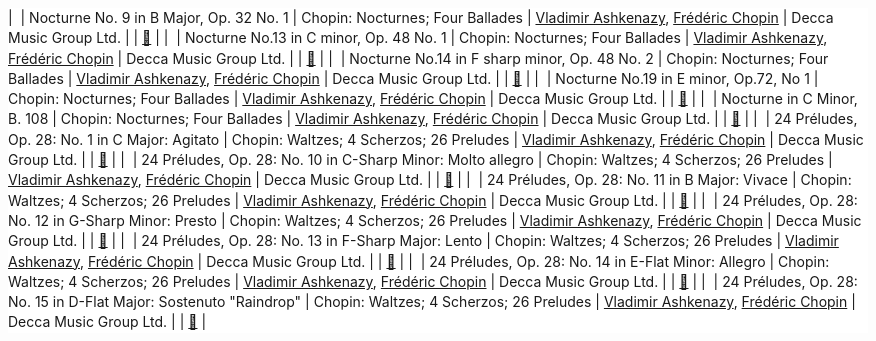 | <img src="https://i.scdn.co/image/ab67616d0000b2734215d2bfa2e73ae057165347" alt="" width="50" /> | Nocturne No. 9 in B Major, Op. 32 No. 1                                                    | Chopin: Nocturnes; Four Ballades                                          | [Vladimir Ashkenazy](../artists/vladimir_ashkenazy.md), [Frédéric Chopin](../artists/fr_d_ric_chopin.md) | Decca Music Group Ltd.   |     | [🔗](https://open.spotify.com/track/08GWfq6GjYQ63lPKTrTMOb) |
| <img src="https://i.scdn.co/image/ab67616d0000b2734215d2bfa2e73ae057165347" alt="" width="50" /> | Nocturne No.13 in C minor, Op. 48 No. 1                                                    | Chopin: Nocturnes; Four Ballades                                          | [Vladimir Ashkenazy](../artists/vladimir_ashkenazy.md), [Frédéric Chopin](../artists/fr_d_ric_chopin.md) | Decca Music Group Ltd.   |     | [🔗](https://open.spotify.com/track/58u2dDw3sh2yW4ESZHEPPO) |
| <img src="https://i.scdn.co/image/ab67616d0000b2734215d2bfa2e73ae057165347" alt="" width="50" /> | Nocturne No.14 in F sharp minor, Op. 48 No. 2                                              | Chopin: Nocturnes; Four Ballades                                          | [Vladimir Ashkenazy](../artists/vladimir_ashkenazy.md), [Frédéric Chopin](../artists/fr_d_ric_chopin.md) | Decca Music Group Ltd.   |     | [🔗](https://open.spotify.com/track/21V4PYCwr3bPUQ3g2MRiVi) |
| <img src="https://i.scdn.co/image/ab67616d0000b2734215d2bfa2e73ae057165347" alt="" width="50" /> | Nocturne No.19 in E minor, Op.72, No 1                                                     | Chopin: Nocturnes; Four Ballades                                          | [Vladimir Ashkenazy](../artists/vladimir_ashkenazy.md), [Frédéric Chopin](../artists/fr_d_ric_chopin.md) | Decca Music Group Ltd.   |     | [🔗](https://open.spotify.com/track/7h2K4Wo1fd8mQI35Xo6Pax) |
| <img src="https://i.scdn.co/image/ab67616d0000b2734215d2bfa2e73ae057165347" alt="" width="50" /> | Nocturne in C Minor, B. 108                                                                | Chopin: Nocturnes; Four Ballades                                          | [Vladimir Ashkenazy](../artists/vladimir_ashkenazy.md), [Frédéric Chopin](../artists/fr_d_ric_chopin.md) | Decca Music Group Ltd.   |     | [🔗](https://open.spotify.com/track/0Wy1PVVtoKXI259E43Hivl) |
| <img src="https://i.scdn.co/image/ab67616d0000b27336ea5cd07c0b76f64f05c2ea" alt="" width="50" /> | 24 Préludes, Op. 28: No. 1 in C Major: Agitato                                             | Chopin: Waltzes; 4 Scherzos; 26 Preludes                                  | [Vladimir Ashkenazy](../artists/vladimir_ashkenazy.md), [Frédéric Chopin](../artists/fr_d_ric_chopin.md) | Decca Music Group Ltd.   |     | [🔗](https://open.spotify.com/track/2Yf9vmbIP7T5ePTWJBRHLB) |
| <img src="https://i.scdn.co/image/ab67616d0000b27336ea5cd07c0b76f64f05c2ea" alt="" width="50" /> | 24 Préludes, Op. 28: No. 10 in C-Sharp Minor: Molto allegro                                | Chopin: Waltzes; 4 Scherzos; 26 Preludes                                  | [Vladimir Ashkenazy](../artists/vladimir_ashkenazy.md), [Frédéric Chopin](../artists/fr_d_ric_chopin.md) | Decca Music Group Ltd.   |     | [🔗](https://open.spotify.com/track/76L7FXkwv4SnOdH9KLNp8T) |
| <img src="https://i.scdn.co/image/ab67616d0000b27336ea5cd07c0b76f64f05c2ea" alt="" width="50" /> | 24 Préludes, Op. 28: No. 11 in B Major: Vivace                                             | Chopin: Waltzes; 4 Scherzos; 26 Preludes                                  | [Vladimir Ashkenazy](../artists/vladimir_ashkenazy.md), [Frédéric Chopin](../artists/fr_d_ric_chopin.md) | Decca Music Group Ltd.   |     | [🔗](https://open.spotify.com/track/3YhQthjnOeJquPn2f1c93j) |
| <img src="https://i.scdn.co/image/ab67616d0000b27336ea5cd07c0b76f64f05c2ea" alt="" width="50" /> | 24 Préludes, Op. 28: No. 12 in G-Sharp Minor: Presto                                       | Chopin: Waltzes; 4 Scherzos; 26 Preludes                                  | [Vladimir Ashkenazy](../artists/vladimir_ashkenazy.md), [Frédéric Chopin](../artists/fr_d_ric_chopin.md) | Decca Music Group Ltd.   |     | [🔗](https://open.spotify.com/track/1ChXCn8eqUoqMsGxeYEIEH) |
| <img src="https://i.scdn.co/image/ab67616d0000b27336ea5cd07c0b76f64f05c2ea" alt="" width="50" /> | 24 Préludes, Op. 28: No. 13 in F-Sharp Major: Lento                                        | Chopin: Waltzes; 4 Scherzos; 26 Preludes                                  | [Vladimir Ashkenazy](../artists/vladimir_ashkenazy.md), [Frédéric Chopin](../artists/fr_d_ric_chopin.md) | Decca Music Group Ltd.   |     | [🔗](https://open.spotify.com/track/2iXNlTDvEMN274pMhS5jxm) |
| <img src="https://i.scdn.co/image/ab67616d0000b27336ea5cd07c0b76f64f05c2ea" alt="" width="50" /> | 24 Préludes, Op. 28: No. 14 in E-Flat Minor: Allegro                                       | Chopin: Waltzes; 4 Scherzos; 26 Preludes                                  | [Vladimir Ashkenazy](../artists/vladimir_ashkenazy.md), [Frédéric Chopin](../artists/fr_d_ric_chopin.md) | Decca Music Group Ltd.   |     | [🔗](https://open.spotify.com/track/6d65ovjlVL7EUfufK4ucrM) |
| <img src="https://i.scdn.co/image/ab67616d0000b27336ea5cd07c0b76f64f05c2ea" alt="" width="50" /> | 24 Préludes, Op. 28: No. 15 in D-Flat Major: Sostenuto "Raindrop"                          | Chopin: Waltzes; 4 Scherzos; 26 Preludes                                  | [Vladimir Ashkenazy](../artists/vladimir_ashkenazy.md), [Frédéric Chopin](../artists/fr_d_ric_chopin.md) | Decca Music Group Ltd.   |     | [🔗](https://open.spotify.com/track/6XE1ggsXC79s3EbG5pSI8u) |